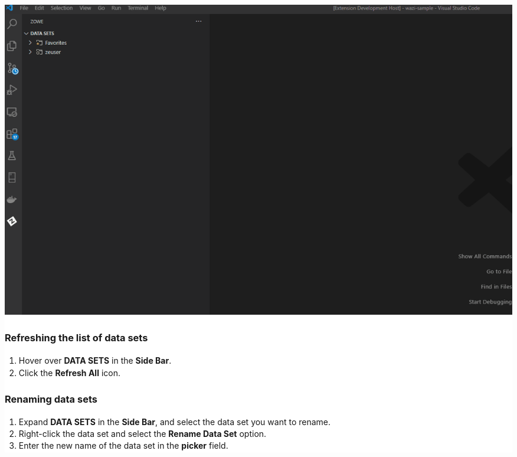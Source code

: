    ![View Data Set With Member Pattern](../images/ze/ZE-member-filter-search.gif)

### Refreshing the list of data sets

1. Hover over  **DATA SETS** in the **Side Bar**.
2. Click the **Refresh All** icon.

### Renaming data sets

1. Expand **DATA SETS** in the **Side Bar**, and select the data set you want to rename.
2. Right-click the data set and select the **Rename Data Set** option.
3. Enter the new name of the data set in the **picker** field.
